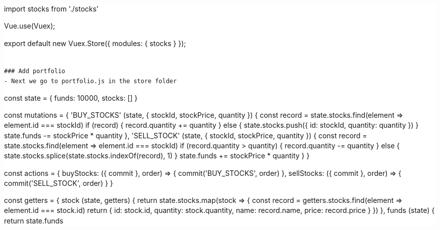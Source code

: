   import stocks from './stocks'

  Vue.use(Vuex);

  export default new Vuex.Store({
    modules: {
      stocks
    }
  });
  ```

  ### Add portfolio
  - Next we go to portfolio.js in the store folder
  ```
  const state = {
    funds: 10000,
    stocks: []
  }

  const mutations = {
    'BUY_STOCKS' (state, { stockId, stockPrice, quantity }) {
      const record = state.stocks.find(element => element.id === stockId)
      if (record) {
        record.quantity += quantity
      } else {
        state.stocks.push({
          id: stockId,
          quantity: quantity
        })
      }
      state.funds -= stockPrice * quantity
    },
    'SELL_STOCK' (state, { stockId, stockPrice, quantity }) {
      const record = state.stocks.find(element => element.id === stockId)
      if (record.quantity > quantity) {
        record.quantity -= quantity
      } else {
        state.stocks.splice(state.stocks.indexOf(record), 1)
      }
      state.funds += stockPrice * quantity
    }
  }

  const actions = {
    buyStocks: ({ commit }, order) => {
      commit('BUY_STOCKS', order)
    },
    sellStocks: ({ commit }, order) => {
      commit('SELL_STOCK', order)
    }
  }

  const getters = {
    stock (state, getters) {
      return state.stocks.map(stock => {
        const record = getters.stocks.find(element => element.id === stock.id)
        return {
          id: stock.id,
          quantity: stock.quantity,
          name: record.name,
          price: record.price
        }
      })
    },
    funds (state) {
      return state.funds